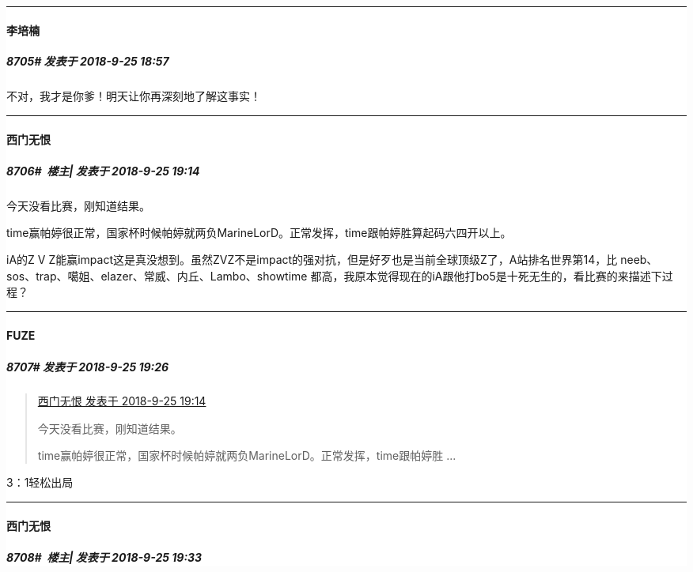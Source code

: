 





*****

####  李培楠  
##### 8705#       发表于 2018-9-25 18:57




不对，我才是你爹！明天让你再深刻地了解这事实！







*****

####  西门无恨  
##### 8706#         楼主| 发表于 2018-9-25 19:14




今天没看比赛，刚知道结果。

time赢帕婷很正常，国家杯时候帕婷就两负MarineLorD。正常发挥，time跟帕婷胜算起码六四开以上。

iA的Z V Z能赢impact这是真没想到。虽然ZVZ不是impact的强对抗，但是好歹也是当前全球顶级Z了，A站排名世界第14，比 neeb、sos、trap、噶姐、elazer、常威、内丘、Lambo、showtime 都高，我原本觉得现在的iA跟他打bo5是十死无生的，看比赛的来描述下过程？








*****

####  FUZE  
##### 8707#       发表于 2018-9-25 19:26



<blockquote><a href="httphttps://bbs.saraba1st.com/2b/forum.php?mod=redirect&amp;goto=findpost&amp;pid=41076200&amp;ptid=1242334" target="_blank">西门无恨 发表于 2018-9-25 19:14</a>

今天没看比赛，刚知道结果。

time赢帕婷很正常，国家杯时候帕婷就两负MarineLorD。正常发挥，time跟帕婷胜 ...</blockquote>
3：1轻松出局







*****

####  西门无恨  
##### 8708#         楼主| 发表于 2018-9-25 19:33
